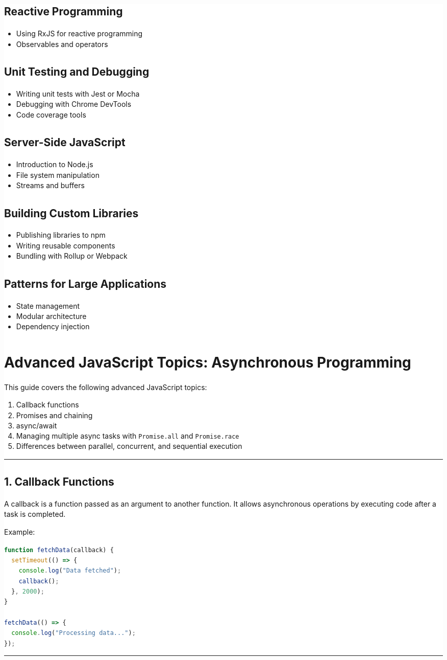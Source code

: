 ## Reactive Programming
- Using RxJS for reactive programming
- Observables and operators

## Unit Testing and Debugging
- Writing unit tests with Jest or Mocha
- Debugging with Chrome DevTools
- Code coverage tools

## Server-Side JavaScript
- Introduction to Node.js
- File system manipulation
- Streams and buffers

## Building Custom Libraries
- Publishing libraries to npm
- Writing reusable components
- Bundling with Rollup or Webpack

## Patterns for Large Applications
- State management
- Modular architecture
- Dependency injection


# Advanced JavaScript Topics: Asynchronous Programming

This guide covers the following advanced JavaScript topics:
1. Callback functions
2. Promises and chaining
3. async/await
4. Managing multiple async tasks with `Promise.all` and `Promise.race`
5. Differences between parallel, concurrent, and sequential execution

---

## **1. Callback Functions**
A callback is a function passed as an argument to another function. It allows asynchronous operations by executing code after a task is completed.

Example:
```javascript
function fetchData(callback) {
  setTimeout(() => {
    console.log("Data fetched");
    callback();
  }, 2000);
}

fetchData(() => {
  console.log("Processing data...");
});
```

---